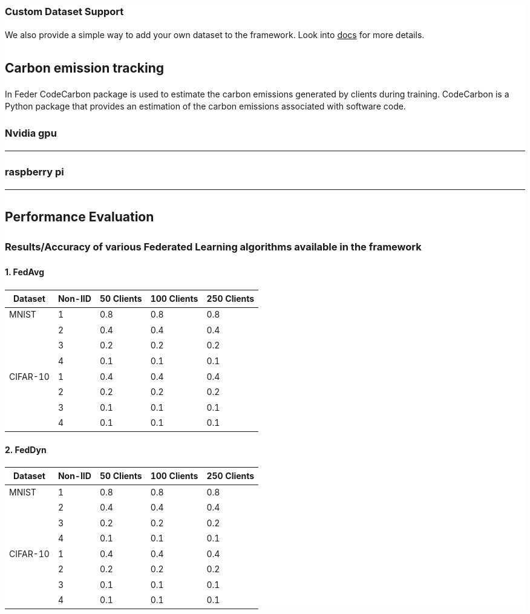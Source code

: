 ### Custom Dataset Support

We also provide a simple way to add your own dataset to the framework. Look into [docs](https://feder.readthedocs.io/en/latest/tutorials/dataset.html#adding-support-for-new-datasets) for more details.

## Carbon emission tracking

In Feder CodeCarbon package is used to estimate the carbon emissions generated by clients during training. CodeCarbon is a Python package that provides an estimation of the carbon emissions associated with software code.

### Nvidia gpu

---

### raspberry pi

---

## Performance Evaluation

### Results/Accuracy of various Federated Learning algorithms available in the framework

#### 1. FedAvg

| Dataset         | Non-IID |  50 Clients  | 100 Clients | 250 Clients 
| --------------- | ------- | ------------ | ----------- | ----------- |
| MNIST           | 1     |  0.8         | 0.8         | 0.8         |
|         | 2    |  0.4         | 0.4         | 0.4         |
|         | 3    |  0.2         | 0.2         | 0.2         |
|         | 4     |  0.1         | 0.1         | 0.1         |
| CIFAR-10        | 1     |  0.4         | 0.4         | 0.4         |
|         | 2     |  0.2         | 0.2         | 0.2         |
|         | 3     |  0.1         | 0.1         | 0.1         |
|         | 4     |  0.1         | 0.1         | 0.1         |

#### 2. FedDyn

| Dataset         | Non-IID |  50 Clients  | 100 Clients | 250 Clients 
| --------------- | ------- | ------------ | ----------- | ----------- |
| MNIST           | 1     |  0.8         | 0.8         | 0.8         |
|         | 2    |  0.4         | 0.4         | 0.4         |
|         | 3    |  0.2         | 0.2         | 0.2         |
|         | 4     |  0.1         | 0.1         | 0.1         |
| CIFAR-10        | 1     |  0.4         | 0.4         | 0.4         |
|         | 2     |  0.2         | 0.2         | 0.2         |
|         | 3     |  0.1         | 0.1         | 0.1         |
|         | 4     |  0.1         | 0.1         | 0.1         |
